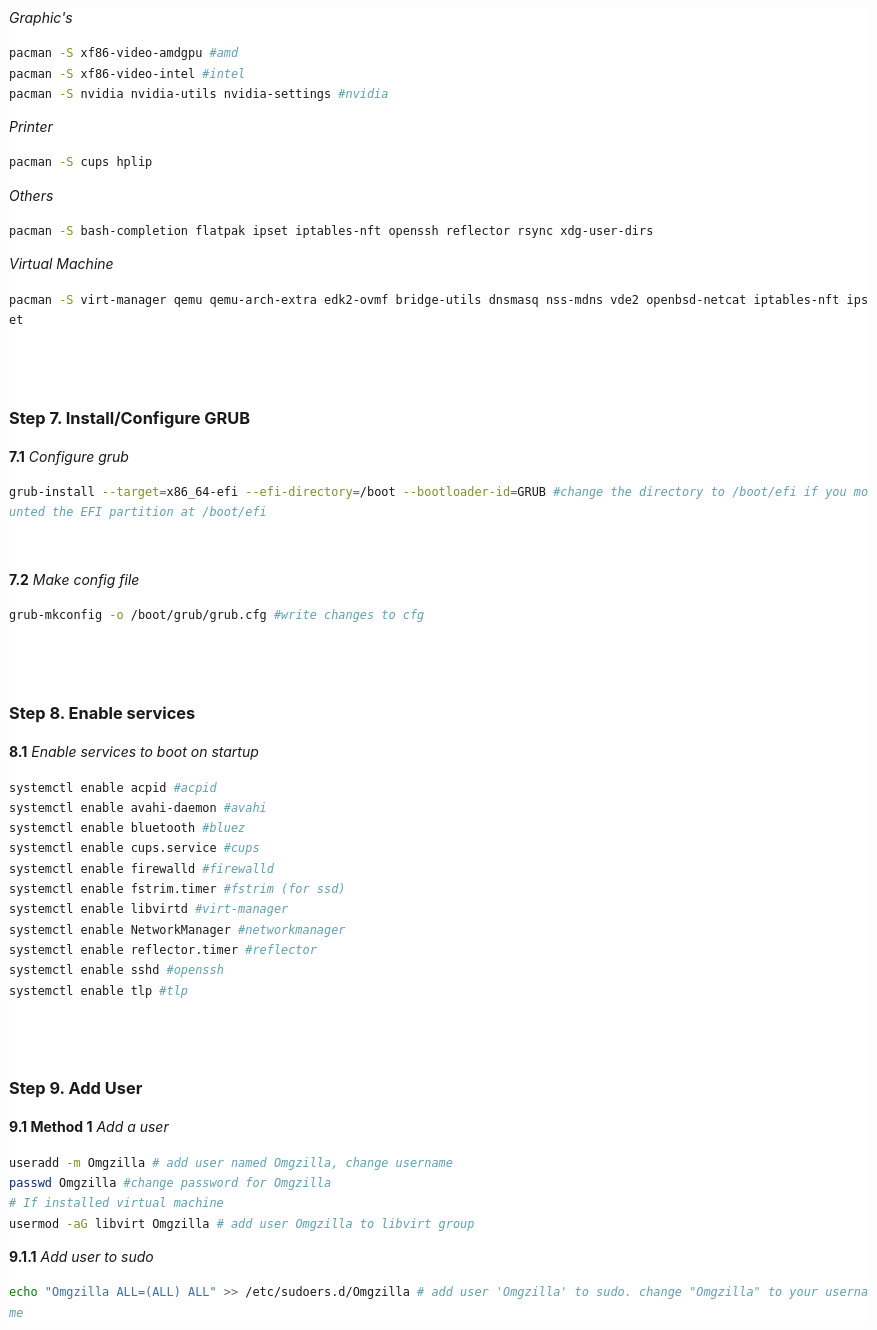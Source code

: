 *Graphic's*
```bash
pacman -S xf86-video-amdgpu #amd
pacman -S xf86-video-intel #intel
pacman -S nvidia nvidia-utils nvidia-settings #nvidia
```

*Printer*
```bash
pacman -S cups hplip
```

*Others*
```bash
pacman -S bash-completion flatpak ipset iptables-nft openssh reflector rsync xdg-user-dirs
````

*Virtual Machine*
```bash
pacman -S virt-manager qemu qemu-arch-extra edk2-ovmf bridge-utils dnsmasq nss-mdns vde2 openbsd-netcat iptables-nft ipset
```
<br><br>

### Step 7. Install/Configure GRUB
**7.1** *Configure grub*
```bash
grub-install --target=x86_64-efi --efi-directory=/boot --bootloader-id=GRUB #change the directory to /boot/efi if you mounted the EFI partition at /boot/efi
```
<br>

**7.2** *Make config file*
```bash
grub-mkconfig -o /boot/grub/grub.cfg #write changes to cfg
```
<br><br>

### Step 8. Enable services
**8.1** *Enable services to boot on startup*
```bash
systemctl enable acpid #acpid
systemctl enable avahi-daemon #avahi
systemctl enable bluetooth #bluez
systemctl enable cups.service #cups
systemctl enable firewalld #firewalld
systemctl enable fstrim.timer #fstrim (for ssd)
systemctl enable libvirtd #virt-manager
systemctl enable NetworkManager #networkmanager
systemctl enable reflector.timer #reflector
systemctl enable sshd #openssh
systemctl enable tlp #tlp
```
<br><br>

### Step 9. Add User
**9.1 Method 1** *Add a user*
```bash
useradd -m Omgzilla # add user named Omgzilla, change username
passwd Omgzilla #change password for Omgzilla
# If installed virtual machine
usermod -aG libvirt Omgzilla # add user Omgzilla to libvirt group
```
**9.1.1** *Add user to sudo*
```bash
echo "Omgzilla ALL=(ALL) ALL" >> /etc/sudoers.d/Omgzilla # add user 'Omgzilla' to sudo. change "Omgzilla" to your username
```
